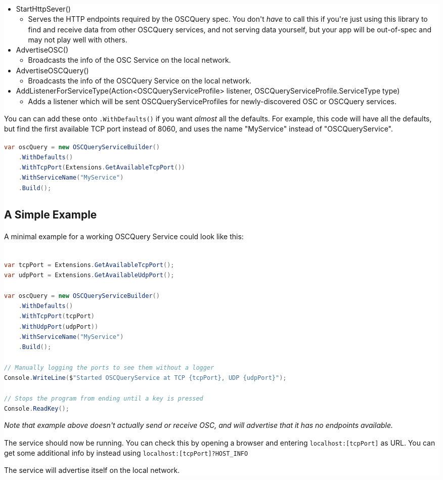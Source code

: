 * StartHttpSever()
    * Serves the HTTP endpoints required by the OSCQuery spec. You don't _have_ to call this if you're just using this library to find and receive data from other OSCQuery services, and not serving data yourself, but your app will be out-of-spec and may not play well with others.
* AdvertiseOSC() 
  * Broadcasts the info of the OSC Service on the local network.
* AdvertiseOSCQuery() 
  * Broadcasts the info of the OSCQuery Service on the local network.
* AddListenerForServiceType(Action\<OSCQueryServiceProfile\> listener, OSCQueryServiceProfile.ServiceType type)
  * Adds a listener which will be sent OSCQueryServiceProfiles for newly-discovered OSC or OSCQuery services.

You can can add these onto `.WithDefaults()` if you want _almost_ all the defaults. For example, this code will have all the defaults, but find the first available TCP port instead of 8060, and uses the name "MyService" instead of "OSCQueryService".

```csharp
var oscQuery = new OSCQueryServiceBuilder()
    .WithDefaults()
    .WithTcpPort(Extensions.GetAvailableTcpPort())
    .WithServiceName("MyService")
    .Build();
```
## A Simple Example

A minimal example for a working OSCQuery Service could look like this:
```csharp

var tcpPort = Extensions.GetAvailableTcpPort();
var udpPort = Extensions.GetAvailableUdpPort();

var oscQuery = new OSCQueryServiceBuilder()
    .WithDefaults()
    .WithTcpPort(tcpPort)
    .WithUdpPort(udpPort))
    .WithServiceName("MyService")
    .Build();

// Manually logging the ports to see them without a logger
Console.WriteLine($"Started OSCQueryService at TCP {tcpPort}, UDP {udpPort}");

// Stops the program from ending until a key is pressed
Console.ReadKey();
```
*Note that example above doesn't actually send or receive OSC, and will advertise that it has no endpoints available.*

The service should now be running. You can check this by opening a browser and entering `localhost:[tcpPort]` as URL.
You can get some additional info by instead using `localhost:[tcpPort]?HOST_INFO`

The service will advertise itself on the local network.
